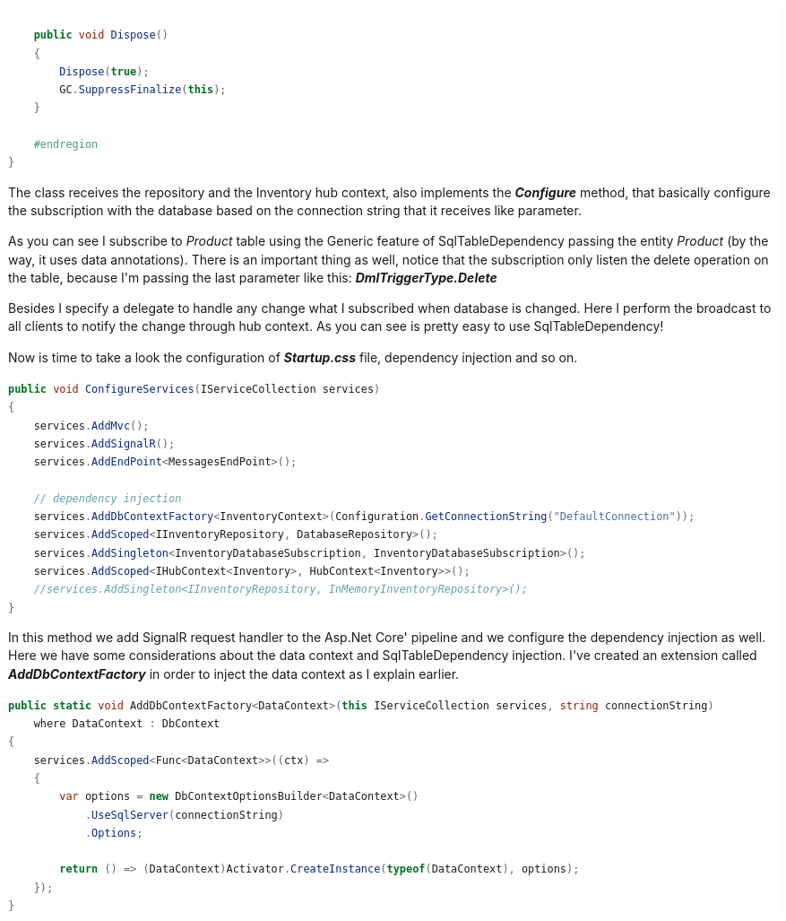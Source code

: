 ```c#

    public void Dispose()
    {
        Dispose(true);
        GC.SuppressFinalize(this);
    }

    #endregion
}
```

The class receives the repository and the Inventory hub context, also implements the ***Configure*** method, that basically configure the subscription with the database based on the connection string that it receives like parameter.

As you can see I subscribe to *Product* table using the Generic feature of SqlTableDependency passing the entity *Product* (by the way, it uses data annotations). There is an important thing as well, notice that the subscription only listen the delete operation on the table, because I'm passing the last parameter like this: ***DmlTriggerType.Delete***

Besides I specify a delegate to handle any change what I subscribed when database is changed. Here I perform the broadcast to all clients to notify the change through hub context. As you can see is pretty easy to use SqlTableDependency!

Now is time to take a look the configuration of ***Startup.css*** file, dependency injection and so on. 

```c#
public void ConfigureServices(IServiceCollection services)
{
    services.AddMvc();
    services.AddSignalR();
    services.AddEndPoint<MessagesEndPoint>();

    // dependency injection
    services.AddDbContextFactory<InventoryContext>(Configuration.GetConnectionString("DefaultConnection"));
    services.AddScoped<IInventoryRepository, DatabaseRepository>();
    services.AddSingleton<InventoryDatabaseSubscription, InventoryDatabaseSubscription>();
    services.AddScoped<IHubContext<Inventory>, HubContext<Inventory>>();
    //services.AddSingleton<IInventoryRepository, InMemoryInventoryRepository>();
}
```

In this method we add SignalR request handler to the Asp.Net Core' pipeline and we configure the dependency injection as well. Here we have some considerations about the data context and SqlTableDependency injection. I've created an extension called ***AddDbContextFactory*** in order to inject the data context as I explain earlier.

```c#
public static void AddDbContextFactory<DataContext>(this IServiceCollection services, string connectionString)
    where DataContext : DbContext
{
    services.AddScoped<Func<DataContext>>((ctx) =>
    {
        var options = new DbContextOptionsBuilder<DataContext>()
            .UseSqlServer(connectionString)
            .Options;

        return () => (DataContext)Activator.CreateInstance(typeof(DataContext), options);
    });
}
```
